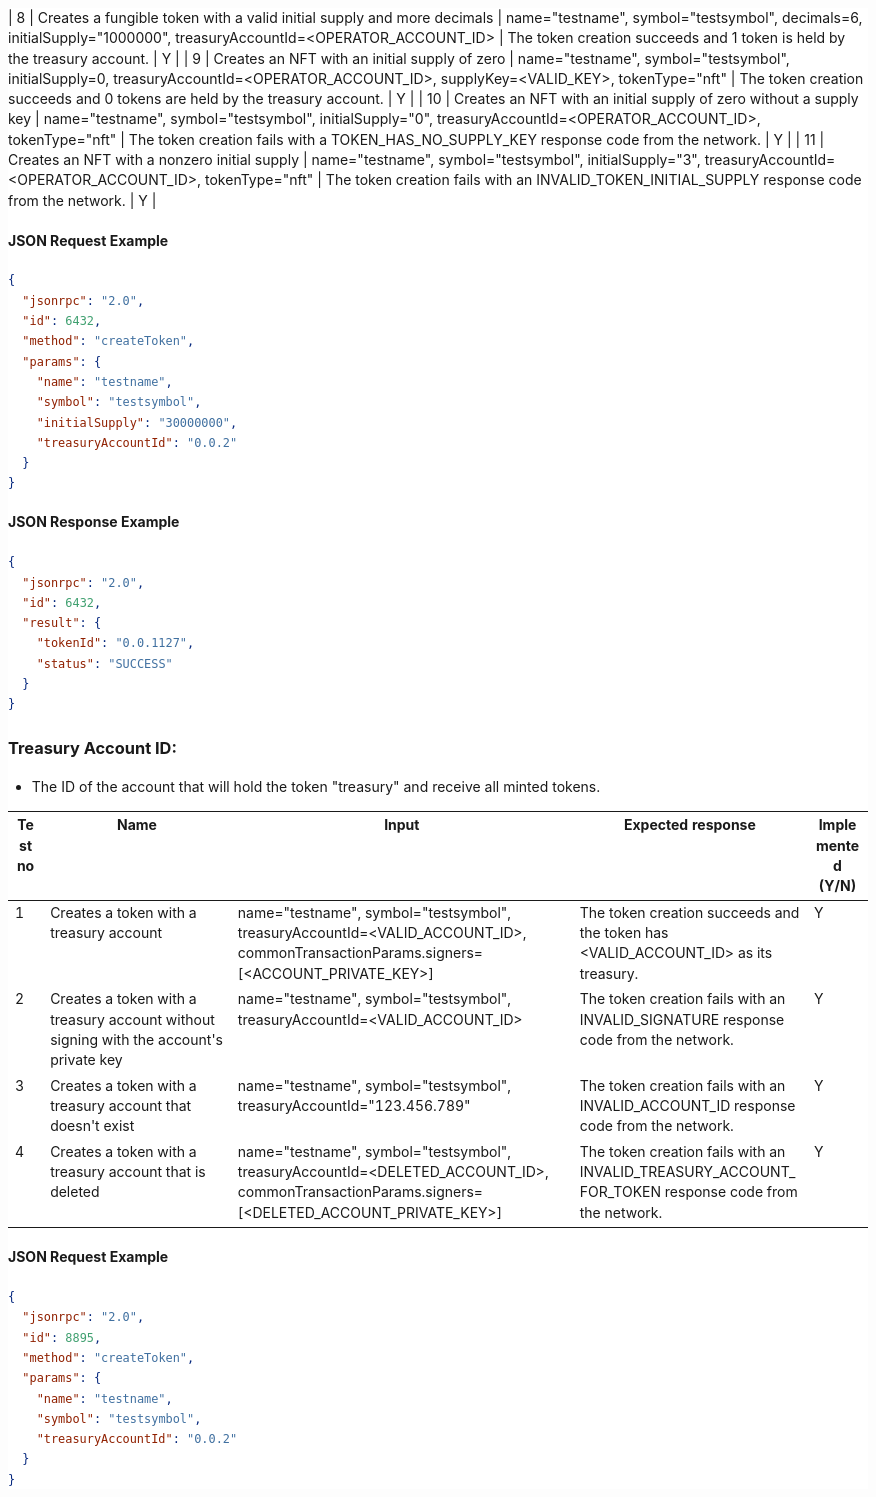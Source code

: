 | 8       | Creates a fungible token with a valid initial supply and more decimals                     | name="testname", symbol="testsymbol", decimals=6, initialSupply="1000000", treasuryAccountId=<OPERATOR_ACCOUNT_ID>                     | The token creation succeeds and 1 token is held by the treasury account.                           | Y                 |
| 9       | Creates an NFT with an initial supply of zero                                              | name="testname", symbol="testsymbol", initialSupply=0, treasuryAccountId=<OPERATOR_ACCOUNT_ID>, supplyKey=<VALID_KEY>, tokenType="nft" | The token creation succeeds and 0 tokens are held by the treasury account.                         | Y                 |
| 10      | Creates an NFT with an initial supply of zero without a supply key                         | name="testname", symbol="testsymbol", initialSupply="0", treasuryAccountId=<OPERATOR_ACCOUNT_ID>, tokenType="nft"                      | The token creation fails with a TOKEN_HAS_NO_SUPPLY_KEY response code from the network.            | Y                 |
| 11      | Creates an NFT with a nonzero initial supply                                               | name="testname", symbol="testsymbol", initialSupply="3", treasuryAccountId=<OPERATOR_ACCOUNT_ID>, tokenType="nft"                      | The token creation fails with an INVALID_TOKEN_INITIAL_SUPPLY response code from the network.      | Y                 |

#### JSON Request Example

```json
{
  "jsonrpc": "2.0",
  "id": 6432,
  "method": "createToken",
  "params": {
    "name": "testname",
    "symbol": "testsymbol",
    "initialSupply": "30000000",
    "treasuryAccountId": "0.0.2"
  }
}
```

#### JSON Response Example

```json
{
  "jsonrpc": "2.0",
  "id": 6432,
  "result": {
    "tokenId": "0.0.1127",
    "status": "SUCCESS"
  }
}
```

### **Treasury Account ID:**

- The ID of the account that will hold the token "treasury" and receive all minted tokens.

| Test no | Name                                                                                   | Input                                                                                                                                         | Expected response                                                                                   | Implemented (Y/N) |
|---------|----------------------------------------------------------------------------------------|-----------------------------------------------------------------------------------------------------------------------------------------------|-----------------------------------------------------------------------------------------------------|-------------------|
| 1       | Creates a token with a treasury account                                                | name="testname", symbol="testsymbol", treasuryAccountId=<VALID_ACCOUNT_ID>, commonTransactionParams.signers=[<ACCOUNT_PRIVATE_KEY>]           | The token creation succeeds and the token has <VALID_ACCOUNT_ID> as its treasury.                   | Y                 |
| 2       | Creates a token with a treasury account without signing with the account's private key | name="testname", symbol="testsymbol", treasuryAccountId=<VALID_ACCOUNT_ID>                                                                    | The token creation fails with an INVALID_SIGNATURE response code from the network.                  | Y                 |
| 3       | Creates a token with a treasury account that doesn't exist                             | name="testname", symbol="testsymbol", treasuryAccountId="123.456.789"                                                                         | The token creation fails with an INVALID_ACCOUNT_ID response code from the network.                 | Y                 |
| 4       | Creates a token with a treasury account that is deleted                                | name="testname", symbol="testsymbol", treasuryAccountId=<DELETED_ACCOUNT_ID>, commonTransactionParams.signers=[<DELETED_ACCOUNT_PRIVATE_KEY>] | The token creation fails with an INVALID_TREASURY_ACCOUNT_FOR_TOKEN response code from the network. | Y                 |

#### JSON Request Example

```json
{
  "jsonrpc": "2.0",
  "id": 8895,
  "method": "createToken",
  "params": {
    "name": "testname",
    "symbol": "testsymbol",
    "treasuryAccountId": "0.0.2"
  }
}
```
